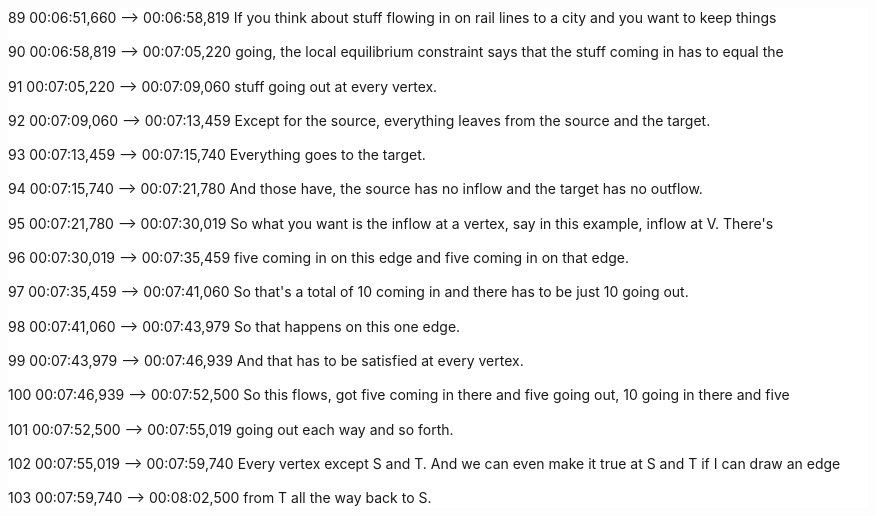 89
00:06:51,660 --> 00:06:58,819
If you think about stuff flowing in on rail lines to a city and you want to keep things

90
00:06:58,819 --> 00:07:05,220
going, the local equilibrium constraint says that the stuff coming in has to equal the

91
00:07:05,220 --> 00:07:09,060
stuff going out at every vertex.

92
00:07:09,060 --> 00:07:13,459
Except for the source, everything leaves from the source and the target.

93
00:07:13,459 --> 00:07:15,740
Everything goes to the target.

94
00:07:15,740 --> 00:07:21,780
And those have, the source has no inflow and the target has no outflow.

95
00:07:21,780 --> 00:07:30,019
So what you want is the inflow at a vertex, say in this example, inflow at V. There's

96
00:07:30,019 --> 00:07:35,459
five coming in on this edge and five coming in on that edge.

97
00:07:35,459 --> 00:07:41,060
So that's a total of 10 coming in and there has to be just 10 going out.

98
00:07:41,060 --> 00:07:43,979
So that happens on this one edge.

99
00:07:43,979 --> 00:07:46,939
And that has to be satisfied at every vertex.

100
00:07:46,939 --> 00:07:52,500
So this flows, got five coming in there and five going out, 10 going in there and five

101
00:07:52,500 --> 00:07:55,019
going out each way and so forth.

102
00:07:55,019 --> 00:07:59,740
Every vertex except S and T. And we can even make it true at S and T if I can draw an edge

103
00:07:59,740 --> 00:08:02,500
from T all the way back to S.

